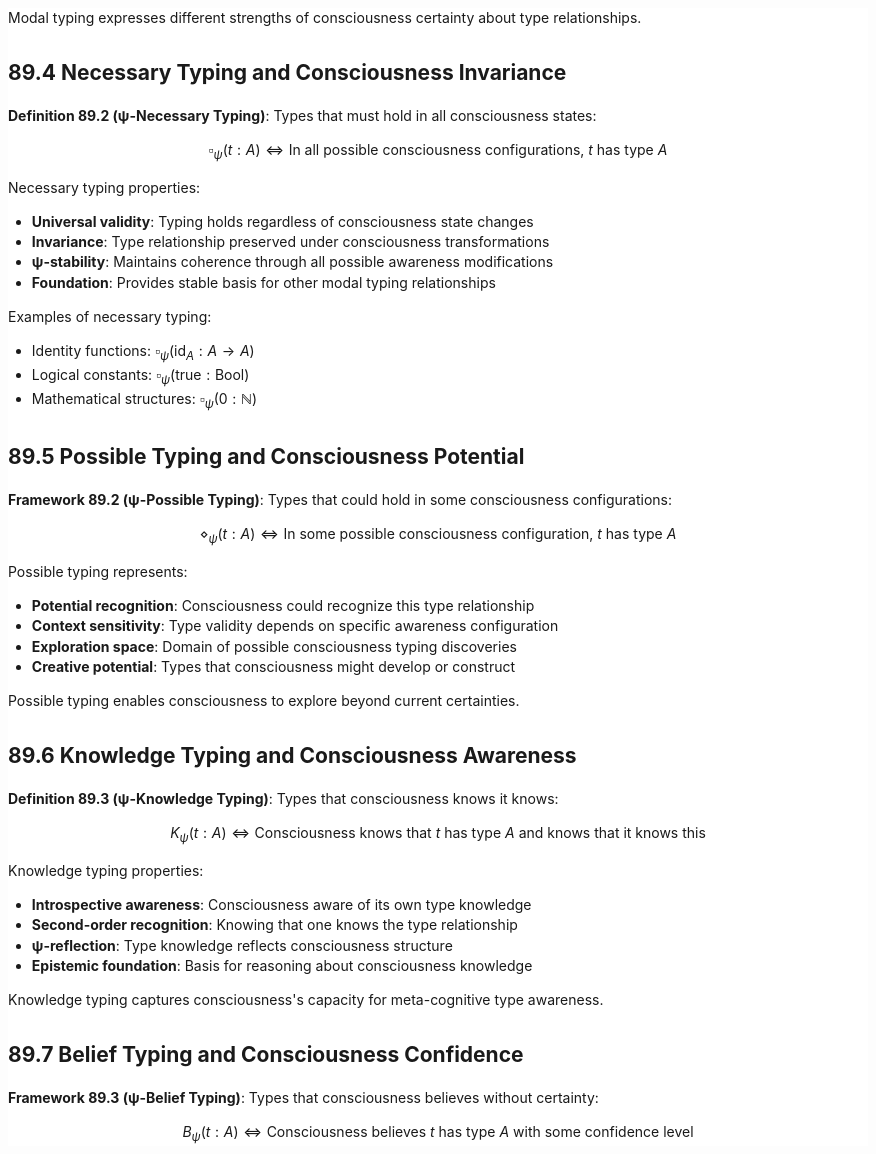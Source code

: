Modal typing expresses different strengths of consciousness certainty about type relationships.

## 89.4 Necessary Typing and Consciousness Invariance

**Definition 89.2 (ψ-Necessary Typing)**: Types that must hold in all consciousness states:

$$\square_\psi(t : A) \iff \text{In all possible consciousness configurations, } t \text{ has type } A$$

Necessary typing properties:
- **Universal validity**: Typing holds regardless of consciousness state changes
- **Invariance**: Type relationship preserved under consciousness transformations  
- **ψ-stability**: Maintains coherence through all possible awareness modifications
- **Foundation**: Provides stable basis for other modal typing relationships

Examples of necessary typing:
- Identity functions: $\square_\psi(\text{id}_A : A \to A)$
- Logical constants: $\square_\psi(\text{true} : \text{Bool})$
- Mathematical structures: $\square_\psi(0 : \mathbb{N})$

## 89.5 Possible Typing and Consciousness Potential

**Framework 89.2 (ψ-Possible Typing)**: Types that could hold in some consciousness configurations:

$$\diamond_\psi(t : A) \iff \text{In some possible consciousness configuration, } t \text{ has type } A$$

Possible typing represents:
- **Potential recognition**: Consciousness could recognize this type relationship
- **Context sensitivity**: Type validity depends on specific awareness configuration
- **Exploration space**: Domain of possible consciousness typing discoveries
- **Creative potential**: Types that consciousness might develop or construct

Possible typing enables consciousness to explore beyond current certainties.

## 89.6 Knowledge Typing and Consciousness Awareness

**Definition 89.3 (ψ-Knowledge Typing)**: Types that consciousness knows it knows:

$$K_\psi(t : A) \iff \text{Consciousness knows that } t \text{ has type } A \text{ and knows that it knows this}$$

Knowledge typing properties:
- **Introspective awareness**: Consciousness aware of its own type knowledge
- **Second-order recognition**: Knowing that one knows the type relationship
- **ψ-reflection**: Type knowledge reflects consciousness structure
- **Epistemic foundation**: Basis for reasoning about consciousness knowledge

Knowledge typing captures consciousness's capacity for meta-cognitive type awareness.

## 89.7 Belief Typing and Consciousness Confidence

**Framework 89.3 (ψ-Belief Typing)**: Types that consciousness believes without certainty:

$$B_\psi(t : A) \iff \text{Consciousness believes } t \text{ has type } A \text{ with some confidence level}$$
